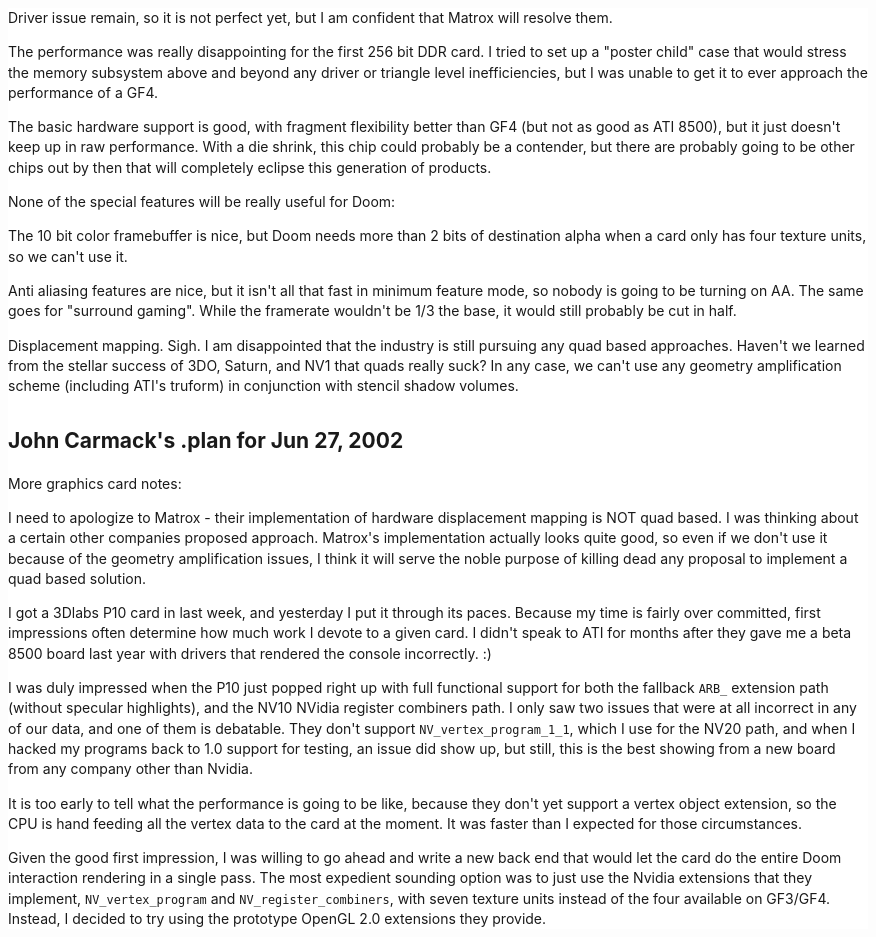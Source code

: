 Driver issue remain, so it is not perfect yet, but I am confident that Matrox will resolve them.

The performance was really disappointing for the first 256 bit DDR card. I tried to set up a "poster child" case that would stress the memory subsystem above and beyond any driver or triangle level inefficiencies, but I was unable to get it to ever approach the performance of a GF4.

The basic hardware support is good, with fragment flexibility better than GF4 (but not as good as ATI 8500), but it just doesn't keep up in raw performance. With a die shrink, this chip could probably be a contender, but there are probably going to be other chips out by then that will completely eclipse this generation of products.

None of the special features will be really useful for Doom:

The 10 bit color framebuffer is nice, but Doom needs more than 2 bits of destination alpha when a card only has four texture units, so we can't use it.

Anti aliasing features are nice, but it isn't all that fast in minimum feature mode, so nobody is going to be turning on AA. The same goes for "surround gaming". While the framerate wouldn't be 1/3 the base, it would still probably be cut in half.

Displacement mapping. Sigh. I am disappointed that the industry is still pursuing any quad based approaches. Haven't we learned from the stellar success of 3DO, Saturn, and NV1 that quads really suck? In any case, we can't use any geometry amplification scheme (including ATI's truform) in conjunction with stencil shadow volumes.


## John Carmack's .plan for Jun 27, 2002

More graphics card notes:

I need to apologize to Matrox - their implementation of hardware displacement mapping is NOT quad based. I was thinking about a certain other companies proposed approach. Matrox's implementation actually looks quite good, so even if we don't use it because of the geometry amplification issues, I think it will serve the noble purpose of killing dead any proposal to implement a quad based solution.

I got a 3Dlabs P10 card in last week, and yesterday I put it through its paces. Because my time is fairly over committed, first impressions often determine how much work I devote to a given card. I didn't speak to ATI for months after they gave me a beta 8500 board last year with drivers that rendered the console incorrectly. :)

I was duly impressed when the P10 just popped right up with full functional support for both the fallback `ARB_` extension path (without specular highlights), and the NV10 NVidia register combiners path. I only saw two issues that were at all incorrect in any of our data, and one of them is debatable. They don't support `NV_vertex_program_1_1`, which I use for the NV20 path, and when I hacked my programs back to 1.0 support for testing, an issue did show up, but still, this is the best showing from a new board from any company other than Nvidia.

It is too early to tell what the performance is going to be like, because they don't yet support a vertex object extension, so the CPU is hand feeding all the vertex data to the card at the moment. It was faster than I expected for those circumstances.

Given the good first impression, I was willing to go ahead and write a new back end that would let the card do the entire Doom interaction rendering in a single pass. The most expedient sounding option was to just use the Nvidia extensions that they implement, `NV_vertex_program` and `NV_register_combiners`, with seven texture units instead of the four available on GF3/GF4. Instead, I decided to try using the prototype OpenGL 2.0 extensions they provide.
